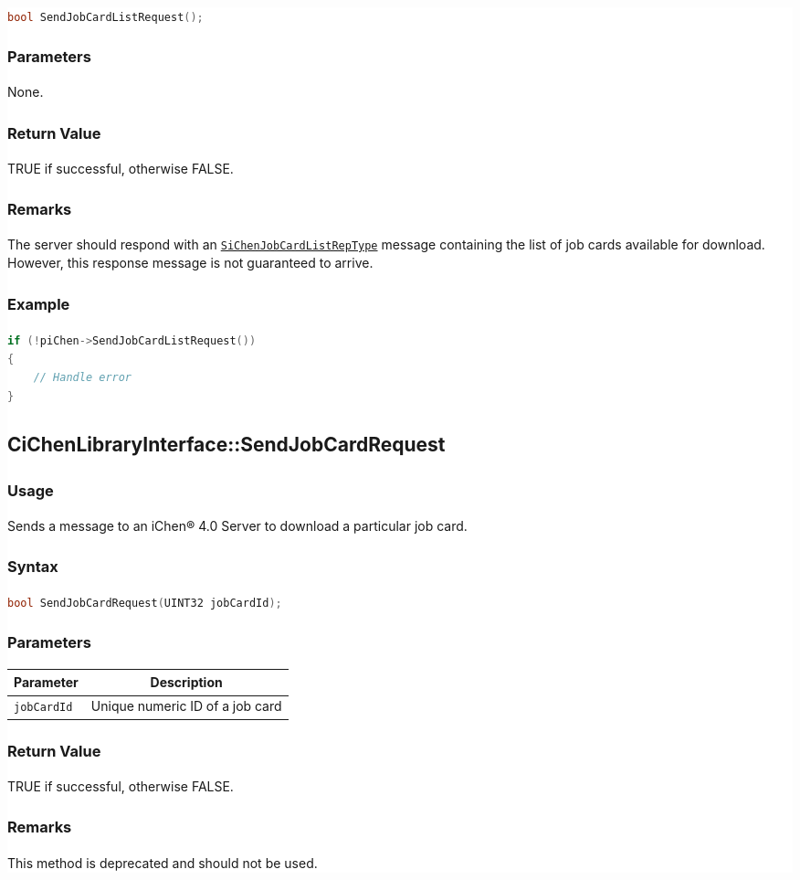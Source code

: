 ~~~~~~~~~~~~~cpp
bool SendJobCardListRequest();
~~~~~~~~~~~~~

### Parameters

None.

### Return Value

TRUE if successful, otherwise FALSE.

### Remarks

The server should respond with an [`SiChenJobCardListRepType`](#sichenjobcardlistreptype) message
containing the list of job cards available for download.
However, this response message is not guaranteed to arrive.

### Example

~~~~~~~~~~~~~cpp
if (!piChen->SendJobCardListRequest())
{
	// Handle error
}
~~~~~~~~~~~~~


CiChenLibraryInterface::SendJobCardRequest
------------------------------------------

### Usage

Sends a message to an iChen® 4.0 Server to download a particular job card.

### Syntax

~~~~~~~~~~~~~cpp
bool SendJobCardRequest(UINT32 jobCardId);
~~~~~~~~~~~~~

### Parameters

|Parameter                 |Description                     |
|--------------------------|--------------------------------|
|`jobCardId`               |Unique numeric ID of a job card|

### Return Value

TRUE if successful, otherwise FALSE.

### Remarks

This method is deprecated and should not be used.
